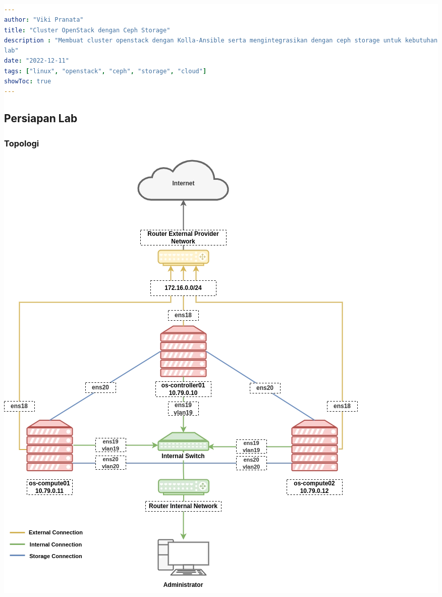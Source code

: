 ```yaml
---
author: "Viki Pranata"
title: "Cluster OpenStack dengan Ceph Storage"
description : "Membuat cluster openstack dengan Kolla-Ansible serta mengintegrasikan dengan ceph storage untuk kebutuhan lab"
date: "2022-12-11"
tags: ["linux", "openstack", "ceph", "storage", "cloud"]
showToc: true
---
```

## Persiapan Lab
### Topologi
![image](/assets/images/ceph/openstack_ceph_topology.webp)
